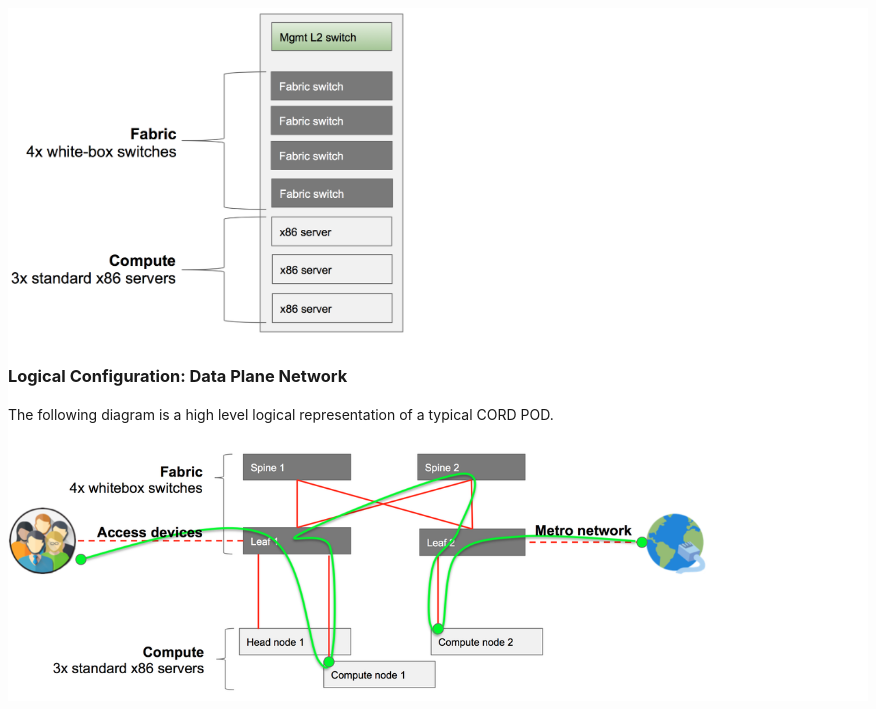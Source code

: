 <img src="images/physical-overview.png" alt="Drawing" style="width: 400px;"/>

### Logical Configuration: Data Plane Network

The following diagram is a high level logical representation of a typical CORD POD.

<img src="images/dataplane.png" alt="Drawing" style="width: 700px;"/>
